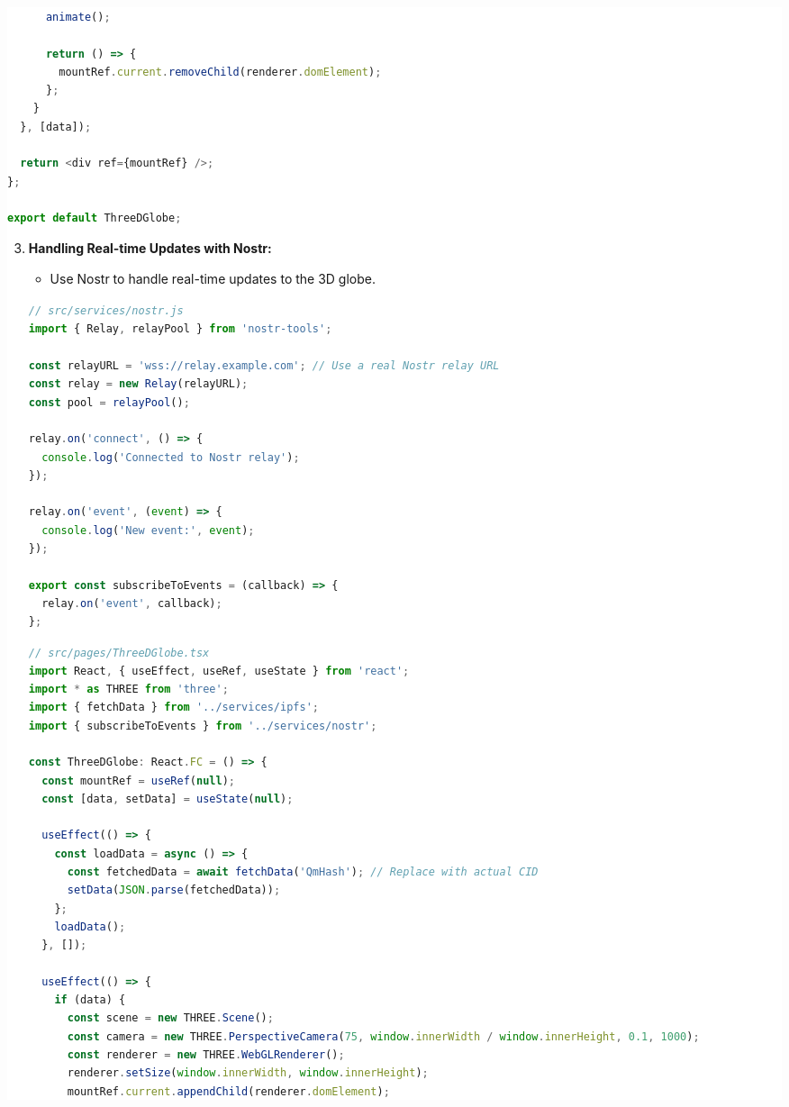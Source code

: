    ```javascript
         animate();

         return () => {
           mountRef.current.removeChild(renderer.domElement);
         };
       }
     }, [data]);

     return <div ref={mountRef} />;
   };

   export default ThreeDGlobe;
   ```

3. **Handling Real-time Updates with Nostr:**
   - Use Nostr to handle real-time updates to the 3D globe.

   ```javascript
   // src/services/nostr.js
   import { Relay, relayPool } from 'nostr-tools';

   const relayURL = 'wss://relay.example.com'; // Use a real Nostr relay URL
   const relay = new Relay(relayURL);
   const pool = relayPool();

   relay.on('connect', () => {
     console.log('Connected to Nostr relay');
   });

   relay.on('event', (event) => {
     console.log('New event:', event);
   });

   export const subscribeToEvents = (callback) => {
     relay.on('event', callback);
   };
   ```

   ```javascript
   // src/pages/ThreeDGlobe.tsx
   import React, { useEffect, useRef, useState } from 'react';
   import * as THREE from 'three';
   import { fetchData } from '../services/ipfs';
   import { subscribeToEvents } from '../services/nostr';

   const ThreeDGlobe: React.FC = () => {
     const mountRef = useRef(null);
     const [data, setData] = useState(null);

     useEffect(() => {
       const loadData = async () => {
         const fetchedData = await fetchData('QmHash'); // Replace with actual CID
         setData(JSON.parse(fetchedData));
       };
       loadData();
     }, []);

     useEffect(() => {
       if (data) {
         const scene = new THREE.Scene();
         const camera = new THREE.PerspectiveCamera(75, window.innerWidth / window.innerHeight, 0.1, 1000);
         const renderer = new THREE.WebGLRenderer();
         renderer.setSize(window.innerWidth, window.innerHeight);
         mountRef.current.appendChild(renderer.domElement);
   ```